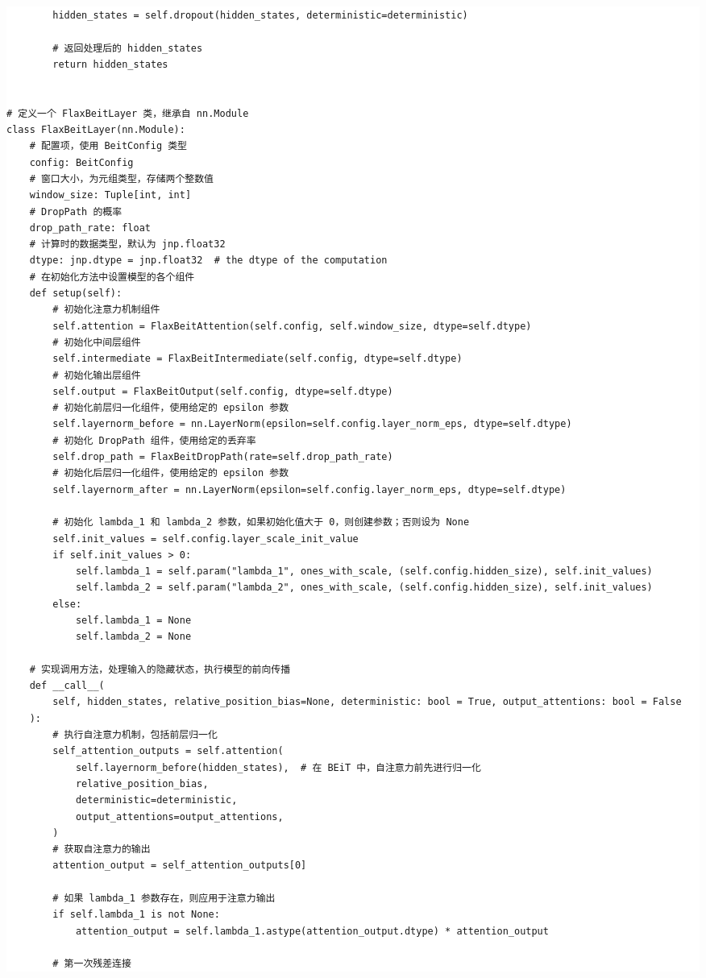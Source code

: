 ```
        hidden_states = self.dropout(hidden_states, deterministic=deterministic)

        # 返回处理后的 hidden_states
        return hidden_states


# 定义一个 FlaxBeitLayer 类，继承自 nn.Module
class FlaxBeitLayer(nn.Module):
    # 配置项，使用 BeitConfig 类型
    config: BeitConfig
    # 窗口大小，为元组类型，存储两个整数值
    window_size: Tuple[int, int]
    # DropPath 的概率
    drop_path_rate: float
    # 计算时的数据类型，默认为 jnp.float32
    dtype: jnp.dtype = jnp.float32  # the dtype of the computation
    # 在初始化方法中设置模型的各个组件
    def setup(self):
        # 初始化注意力机制组件
        self.attention = FlaxBeitAttention(self.config, self.window_size, dtype=self.dtype)
        # 初始化中间层组件
        self.intermediate = FlaxBeitIntermediate(self.config, dtype=self.dtype)
        # 初始化输出层组件
        self.output = FlaxBeitOutput(self.config, dtype=self.dtype)
        # 初始化前层归一化组件，使用给定的 epsilon 参数
        self.layernorm_before = nn.LayerNorm(epsilon=self.config.layer_norm_eps, dtype=self.dtype)
        # 初始化 DropPath 组件，使用给定的丢弃率
        self.drop_path = FlaxBeitDropPath(rate=self.drop_path_rate)
        # 初始化后层归一化组件，使用给定的 epsilon 参数
        self.layernorm_after = nn.LayerNorm(epsilon=self.config.layer_norm_eps, dtype=self.dtype)

        # 初始化 lambda_1 和 lambda_2 参数，如果初始化值大于 0，则创建参数；否则设为 None
        self.init_values = self.config.layer_scale_init_value
        if self.init_values > 0:
            self.lambda_1 = self.param("lambda_1", ones_with_scale, (self.config.hidden_size), self.init_values)
            self.lambda_2 = self.param("lambda_2", ones_with_scale, (self.config.hidden_size), self.init_values)
        else:
            self.lambda_1 = None
            self.lambda_2 = None

    # 实现调用方法，处理输入的隐藏状态，执行模型的前向传播
    def __call__(
        self, hidden_states, relative_position_bias=None, deterministic: bool = True, output_attentions: bool = False
    ):
        # 执行自注意力机制，包括前层归一化
        self_attention_outputs = self.attention(
            self.layernorm_before(hidden_states),  # 在 BEiT 中，自注意力前先进行归一化
            relative_position_bias,
            deterministic=deterministic,
            output_attentions=output_attentions,
        )
        # 获取自注意力的输出
        attention_output = self_attention_outputs[0]

        # 如果 lambda_1 参数存在，则应用于注意力输出
        if self.lambda_1 is not None:
            attention_output = self.lambda_1.astype(attention_output.dtype) * attention_output

        # 第一次残差连接
```
